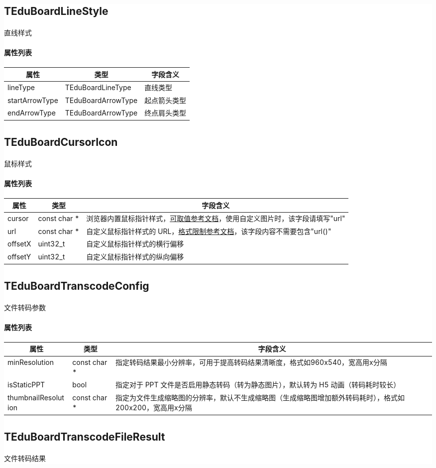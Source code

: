 


## TEduBoardLineStyle
直线样式 

#### 属性列表

| 属性 | 类型 | 字段含义 |
| --- | --- | --- |
| lineType | TEduBoardLineType | 直线类型  |
| startArrowType | TEduBoardArrowType | 起点箭头类型  |
| endArrowType | TEduBoardArrowType | 终点肩头类型  |




## TEduBoardCursorIcon
鼠标样式 

#### 属性列表

| 属性 | 类型 | 字段含义 |
| --- | --- | --- |
| cursor | const char * | 浏览器内置鼠标指针样式，[可取值参考文档](https://developer.mozilla.org/zh-CN/docs/Web/CSS/cursor)，使用自定义图片时，该字段请填写"url"  |
| url | const char * | 自定义鼠标指针样式的 URL，[格式限制参考文档](https://developer.mozilla.org/zh-CN/docs/Web/CSS/cursor/url)，该字段内容不需要包含"url()"  |
| offsetX | uint32_t | 自定义鼠标指针样式的横行偏移  |
| offsetY | uint32_t | 自定义鼠标指针样式的纵向偏移  |




## TEduBoardTranscodeConfig
文件转码参数 

#### 属性列表

| 属性 | 类型 | 字段含义 |
| --- | --- | --- |
| minResolution | const char * | 指定转码结果最小分辨率，可用于提高转码结果清晰度，格式如960x540，宽高用x分隔  |
| isStaticPPT | bool | 指定对于 PPT 文件是否启用静态转码（转为静态图片），默认转为 H5 动画（转码耗时较长）  |
| thumbnailResolution | const char * | 指定为文件生成缩略图的分辨率，默认不生成缩略图（生成缩略图增加额外转码耗时），格式如200x200，宽高用x分隔  |




## TEduBoardTranscodeFileResult
文件转码结果 
